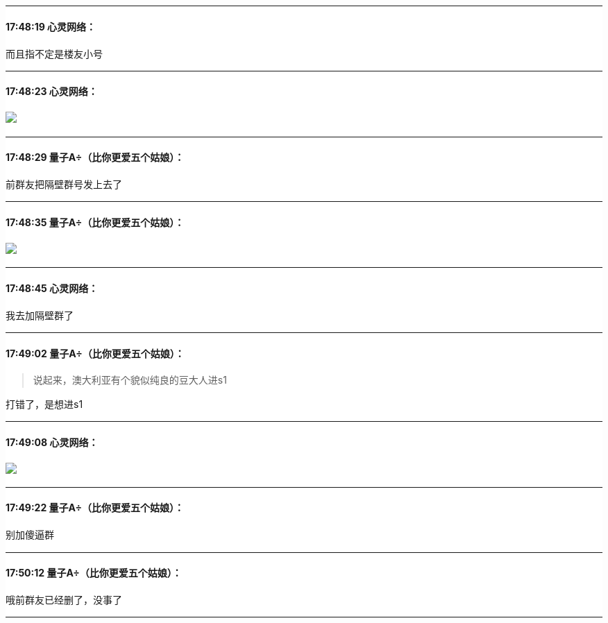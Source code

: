 *****

#### 17:48:19  心灵网络：

而且指不定是楼友小号

*****

#### 17:48:23  心灵网络：

![](http://gchat.qpic.cn/gchatpic_new/787393561/614391357-2900867401-8D2A4309087404C7CDA0CB67ED3B6F8B/0?term=2")

*****

#### 17:48:29  量子A÷（比你更爱五个姑娘）：

前群友把隔壁群号发上去了

*****

#### 17:48:35  量子A÷（比你更爱五个姑娘）：

![](http://gchat.qpic.cn/gchatpic_new/719831717/614391357-2847264501-8D2A4309087404C7CDA0CB67ED3B6F8B/0?term=2")

*****

#### 17:48:45  心灵网络：

我去加隔壁群了

*****

#### 17:49:02  量子A÷（比你更爱五个姑娘）：

<blockquote>说起来，澳大利亚有个貌似纯良的豆大人进s1</blockquote>
 打错了，是想进s1

*****

#### 17:49:08  心灵网络：

![](http://gchat.qpic.cn/gchatpic_new/787393561/614391357-3059559876-72A0893CD9DF4415913C2CC27EF941B6/0?term=2")

*****

#### 17:49:22  量子A÷（比你更爱五个姑娘）：

别加傻逼群

*****

#### 17:50:12  量子A÷（比你更爱五个姑娘）：

哦前群友已经删了，没事了

*****
